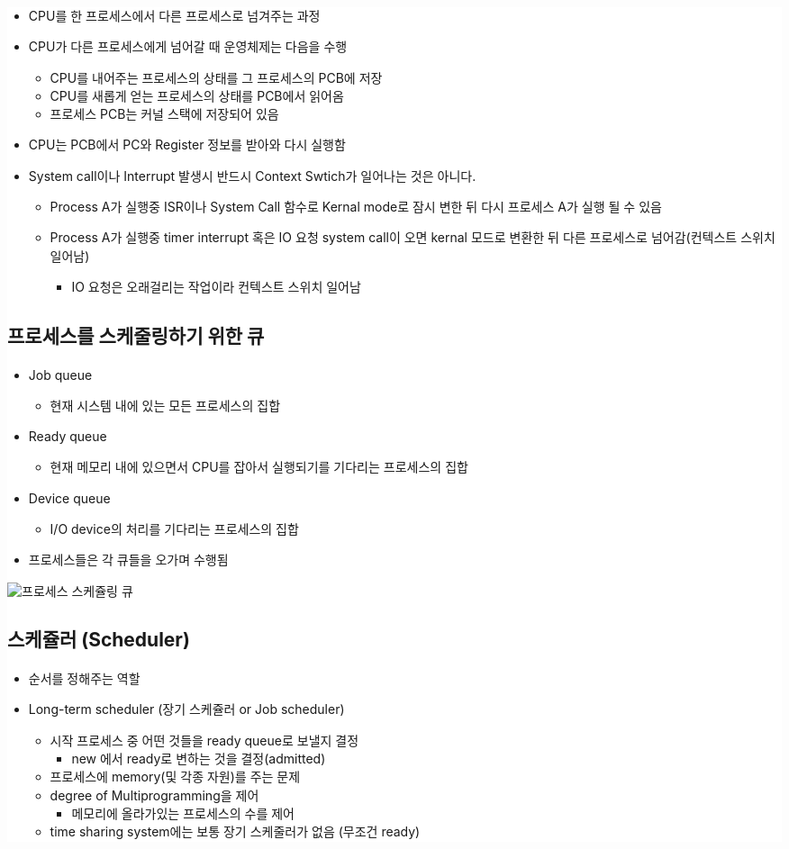 - CPU를 한 프로세스에서 다른 프로세스로 넘겨주는 과정
- CPU가 다른 프로세스에게 넘어갈 때 운영체제는 다음을 수행
  - CPU를 내어주는 프로세스의 상태를 그 프로세스의 PCB에 저장
  - CPU를 새롭게 얻는 프로세스의 상태를 PCB에서 읽어옴
  - 프로세스 PCB는 커널 스택에 저장되어 있음



- CPU는 PCB에서 PC와 Register 정보를 받아와 다시 실행함



- System call이나 Interrupt 발생시 반드시 Context Swtich가 일어나는 것은 아니다.

  - Process A가 실행중 ISR이나 System Call 함수로 Kernal mode로 잠시 변한 뒤 다시 프로세스 A가 실행 될 수 있음

  - Process A가 실행중 timer interrupt 혹은 IO 요청 system call이 오면 kernal 모드로 변환한 뒤 다른 프로세스로 넘어감(컨텍스트 스위치 일어남)

    - IO 요청은 오래걸리는 작업이라 컨텍스트 스위치 일어남

    



## 프로세스를 스케줄링하기 위한 큐

- Job queue

  - 현재 시스템 내에 있는 모든 프로세스의 집합

  

- Ready queue

  - 현재 메모리 내에 있으면서 CPU를 잡아서 실행되기를 기다리는 프로세스의 집합

  

- Device queue

  - I/O device의 처리를 기다리는 프로세스의 집합



- 프로세스들은 각 큐들을 오가며 수행됨



![프로세스 스케쥴링 큐](https://imbf.github.io/assets/computer-science/process-4.png)





## 스케쥴러 (Scheduler)

- 순서를 정해주는 역할



- Long-term scheduler (장기 스케쥴러 or Job scheduler)
  - 시작 프로세스 중 어떤 것들을 ready queue로 보낼지 결정
    - new 에서 ready로 변하는 것을 결정(admitted) 
  - 프로세스에 memory(및 각종 자원)를 주는 문제
  - degree of Multiprogramming을 제어
    - 메모리에 올라가있는 프로세스의 수를 제어
  - time sharing system에는 보통 장기 스케줄러가 없음 (무조건 ready)
